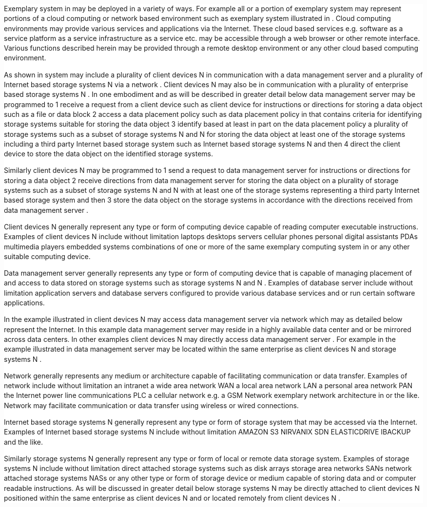 Exemplary system in may be deployed in a variety of ways. For example all or a portion of exemplary system may represent portions of a cloud computing or network based environment such as exemplary system illustrated in . Cloud computing environments may provide various services and applications via the Internet. These cloud based services e.g. software as a service platform as a service infrastructure as a service etc. may be accessible through a web browser or other remote interface. Various functions described herein may be provided through a remote desktop environment or any other cloud based computing environment.

As shown in system may include a plurality of client devices N in communication with a data management server and a plurality of Internet based storage systems N via a network . Client devices N may also be in communication with a plurality of enterprise based storage systems N . In one embodiment and as will be described in greater detail below data management server may be programmed to 1 receive a request from a client device such as client device for instructions or directions for storing a data object such as a file or data block 2 access a data placement policy such as data placement policy in that contains criteria for identifying storage systems suitable for storing the data object 3 identify based at least in part on the data placement policy a plurality of storage systems such as a subset of storage systems N and N for storing the data object at least one of the storage systems including a third party Internet based storage system such as Internet based storage systems N and then 4 direct the client device to store the data object on the identified storage systems.

Similarly client devices N may be programmed to 1 send a request to data management server for instructions or directions for storing a data object 2 receive directions from data management server for storing the data object on a plurality of storage systems such as a subset of storage systems N and N with at least one of the storage systems representing a third party Internet based storage system and then 3 store the data object on the storage systems in accordance with the directions received from data management server .

Client devices N generally represent any type or form of computing device capable of reading computer executable instructions. Examples of client devices N include without limitation laptops desktops servers cellular phones personal digital assistants PDAs multimedia players embedded systems combinations of one or more of the same exemplary computing system in or any other suitable computing device.

Data management server generally represents any type or form of computing device that is capable of managing placement of and access to data stored on storage systems such as storage systems N and N . Examples of database server include without limitation application servers and database servers configured to provide various database services and or run certain software applications.

In the example illustrated in client devices N may access data management server via network which may as detailed below represent the Internet. In this example data management server may reside in a highly available data center and or be mirrored across data centers. In other examples client devices N may directly access data management server . For example in the example illustrated in data management server may be located within the same enterprise as client devices N and storage systems N .

Network generally represents any medium or architecture capable of facilitating communication or data transfer. Examples of network include without limitation an intranet a wide area network WAN a local area network LAN a personal area network PAN the Internet power line communications PLC a cellular network e.g. a GSM Network exemplary network architecture in or the like. Network may facilitate communication or data transfer using wireless or wired connections.

Internet based storage systems N generally represent any type or form of storage system that may be accessed via the Internet. Examples of Internet based storage systems N include without limitation AMAZON S3 NIRVANIX SDN ELASTICDRIVE IBACKUP and the like.

Similarly storage systems N generally represent any type or form of local or remote data storage system. Examples of storage systems N include without limitation direct attached storage systems such as disk arrays storage area networks SANs network attached storage systems NASs or any other type or form of storage device or medium capable of storing data and or computer readable instructions. As will be discussed in greater detail below storage systems N may be directly attached to client devices N positioned within the same enterprise as client devices N and or located remotely from client devices N .
